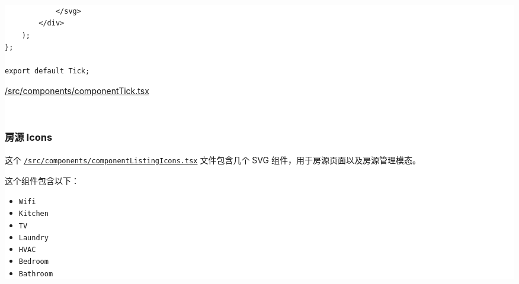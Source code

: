 ```tsx
            </svg>
        </div>
    );
};

export default Tick;
```

[/src/components/componentTick.tsx](https://github.com/Quinence/zilliqa-fullstack-app/blob/main/src/components/componentTick.tsx)

<br/>

### 房源 Icons

这个 [`/src/components/componentListingIcons.tsx`](https://github.com/Quinence/zilliqa-fullstack-app/blob/main/src/components/componentListingIcons.tsx) 文件包含几个 SVG 组件，用于房源页面以及房源管理模态。

这个组件包含以下：

-   `Wifi`
-   `Kitchen`
-   `TV`
-   `Laundry`
-   `HVAC`
-   `Bedroom`
-   `Bathroom`
